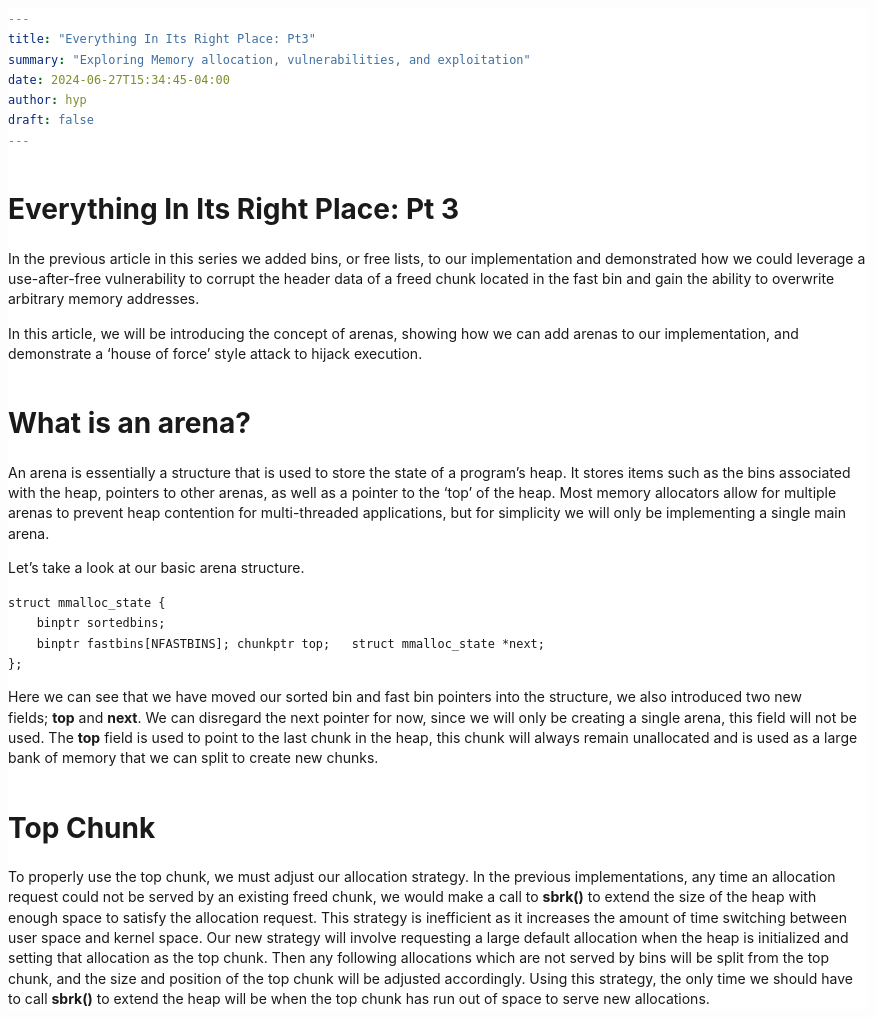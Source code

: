 ```yaml
---
title: "Everything In Its Right Place: Pt3"
summary: "Exploring Memory allocation, vulnerabilities, and exploitation"
date: 2024-06-27T15:34:45-04:00
author: hyp
draft: false
---
```


# Everything In Its Right Place: Pt 3

In the previous article in this series we added bins, or free lists, to our implementation and demonstrated how we could leverage a use-after-free vulnerability to corrupt the header data of a freed chunk located in the fast bin and gain the ability to overwrite arbitrary memory addresses.

In this article, we will be introducing the concept of arenas, showing how we can add arenas to our implementation, and demonstrate a ‘house of force’ style attack to hijack execution.

# What is an arena?

An arena is essentially a structure that is used to store the state of a program’s heap. It stores items such as the bins associated with the heap, pointers to other arenas, as well as a pointer to the ‘top’ of the heap. Most memory allocators allow for multiple arenas to prevent heap contention for multi-threaded applications, but for simplicity we will only be implementing a single main arena.

Let’s take a look at our basic arena structure.

```
struct mmalloc_state {  
	binptr sortedbins;  
	binptr fastbins[NFASTBINS];	chunkptr top;	struct mmalloc_state *next;  
};

```
Here we can see that we have moved our sorted bin and fast bin pointers into the structure, we also introduced two new fields; **top** and **next**. We can disregard the next pointer for now, since we will only be creating a single arena, this field will not be used. The **top** field is used to point to the last chunk in the heap, this chunk will always remain unallocated and is used as a large bank of memory that we can split to create new chunks.

# Top Chunk

To properly use the top chunk, we must adjust our allocation strategy. In the previous implementations, any time an allocation request could not be served by an existing freed chunk, we would make a call to **sbrk()** to extend the size of the heap with enough space to satisfy the allocation request. This strategy is inefficient as it increases the amount of time switching between user space and kernel space. Our new strategy will involve requesting a large default allocation when the heap is initialized and setting that allocation as the top chunk. Then any following allocations which are not served by bins will be split from the top chunk, and the size and position of the top chunk will be adjusted accordingly. Using this strategy, the only time we should have to call **sbrk()** to extend the heap will be when the top chunk has run out of space to serve new allocations.
